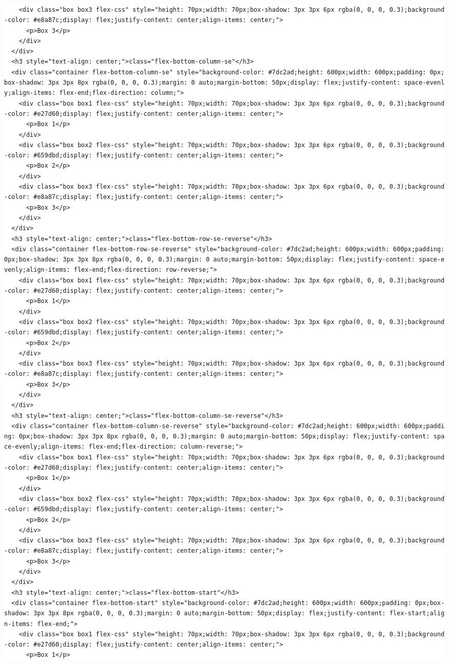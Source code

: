         <div class="box box3 flex-css" style="height: 70px;width: 70px;box-shadow: 3px 3px 6px rgba(0, 0, 0, 0.3);background-color: #e8a87c;display: flex;justify-content: center;align-items: center;">
          <p>Box 3</p>
        </div>
      </div>
      <h3 style="text-align: center;">class="flex-bottom-column-se"</h3>
      <div class="container flex-bottom-column-se" style="background-color: #7dc2ad;height: 600px;width: 600px;padding: 0px;box-shadow: 3px 3px 8px rgba(0, 0, 0, 0.3);margin: 0 auto;margin-bottom: 50px;display: flex;justify-content: space-evenly;align-items: flex-end;flex-direction: column;">
        <div class="box box1 flex-css" style="height: 70px;width: 70px;box-shadow: 3px 3px 6px rgba(0, 0, 0, 0.3);background-color: #e27d60;display: flex;justify-content: center;align-items: center;">
          <p>Box 1</p>
        </div>
        <div class="box box2 flex-css" style="height: 70px;width: 70px;box-shadow: 3px 3px 6px rgba(0, 0, 0, 0.3);background-color: #659dbd;display: flex;justify-content: center;align-items: center;">
          <p>Box 2</p>
        </div>
        <div class="box box3 flex-css" style="height: 70px;width: 70px;box-shadow: 3px 3px 6px rgba(0, 0, 0, 0.3);background-color: #e8a87c;display: flex;justify-content: center;align-items: center;">
          <p>Box 3</p>
        </div>
      </div>
      <h3 style="text-align: center;">class="flex-bottom-row-se-reverse"</h3>
      <div class="container flex-bottom-row-se-reverse" style="background-color: #7dc2ad;height: 600px;width: 600px;padding: 0px;box-shadow: 3px 3px 8px rgba(0, 0, 0, 0.3);margin: 0 auto;margin-bottom: 50px;display: flex;justify-content: space-evenly;align-items: flex-end;flex-direction: row-reverse;">
        <div class="box box1 flex-css" style="height: 70px;width: 70px;box-shadow: 3px 3px 6px rgba(0, 0, 0, 0.3);background-color: #e27d60;display: flex;justify-content: center;align-items: center;">
          <p>Box 1</p>
        </div>
        <div class="box box2 flex-css" style="height: 70px;width: 70px;box-shadow: 3px 3px 6px rgba(0, 0, 0, 0.3);background-color: #659dbd;display: flex;justify-content: center;align-items: center;">
          <p>Box 2</p>
        </div>
        <div class="box box3 flex-css" style="height: 70px;width: 70px;box-shadow: 3px 3px 6px rgba(0, 0, 0, 0.3);background-color: #e8a87c;display: flex;justify-content: center;align-items: center;">
          <p>Box 3</p>
        </div>
      </div>
      <h3 style="text-align: center;">class="flex-bottom-column-se-reverse"</h3>
      <div class="container flex-bottom-column-se-reverse" style="background-color: #7dc2ad;height: 600px;width: 600px;padding: 0px;box-shadow: 3px 3px 8px rgba(0, 0, 0, 0.3);margin: 0 auto;margin-bottom: 50px;display: flex;justify-content: space-evenly;align-items: flex-end;flex-direction: column-reverse;">
        <div class="box box1 flex-css" style="height: 70px;width: 70px;box-shadow: 3px 3px 6px rgba(0, 0, 0, 0.3);background-color: #e27d60;display: flex;justify-content: center;align-items: center;">
          <p>Box 1</p>
        </div>
        <div class="box box2 flex-css" style="height: 70px;width: 70px;box-shadow: 3px 3px 6px rgba(0, 0, 0, 0.3);background-color: #659dbd;display: flex;justify-content: center;align-items: center;">
          <p>Box 2</p>
        </div>
        <div class="box box3 flex-css" style="height: 70px;width: 70px;box-shadow: 3px 3px 6px rgba(0, 0, 0, 0.3);background-color: #e8a87c;display: flex;justify-content: center;align-items: center;">
          <p>Box 3</p>
        </div>
      </div>
      <h3 style="text-align: center;">class="flex-bottom-start"</h3>
      <div class="container flex-bottom-start" style="background-color: #7dc2ad;height: 600px;width: 600px;padding: 0px;box-shadow: 3px 3px 8px rgba(0, 0, 0, 0.3);margin: 0 auto;margin-bottom: 50px;display: flex;justify-content: flex-start;align-items: flex-end;">
        <div class="box box1 flex-css" style="height: 70px;width: 70px;box-shadow: 3px 3px 6px rgba(0, 0, 0, 0.3);background-color: #e27d60;display: flex;justify-content: center;align-items: center;">
          <p>Box 1</p>